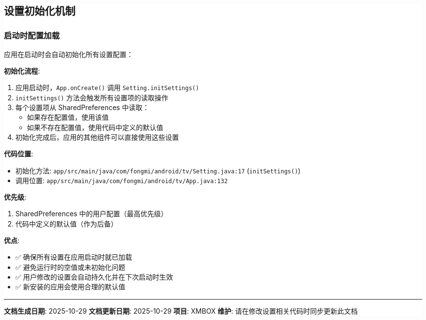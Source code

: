 
## 设置初始化机制

### 启动时配置加载

应用在启动时会自动初始化所有设置配置：

**初始化流程**:
1. 应用启动时，`App.onCreate()` 调用 `Setting.initSettings()`
2. `initSettings()` 方法会触发所有设置项的读取操作
3. 每个设置项从 SharedPreferences 中读取：
   - 如果存在配置值，使用该值
   - 如果不存在配置值，使用代码中定义的默认值
4. 初始化完成后，应用的其他组件可以直接使用这些设置

**代码位置**:
- 初始化方法: `app/src/main/java/com/fongmi/android/tv/Setting.java:17` (`initSettings()`)
- 调用位置: `app/src/main/java/com/fongmi/android/tv/App.java:132`

**优先级**:
1. SharedPreferences 中的用户配置（最高优先级）
2. 代码中定义的默认值（作为后备）

**优点**:
- ✅ 确保所有设置在应用启动时就已加载
- ✅ 避免运行时的空值或未初始化问题
- ✅ 用户修改的设置会自动持久化并在下次启动时生效
- ✅ 新安装的应用会使用合理的默认值

---

**文档生成日期**: 2025-10-29
**文档更新日期**: 2025-10-29
**项目**: XMBOX
**维护**: 请在修改设置相关代码时同步更新此文档
